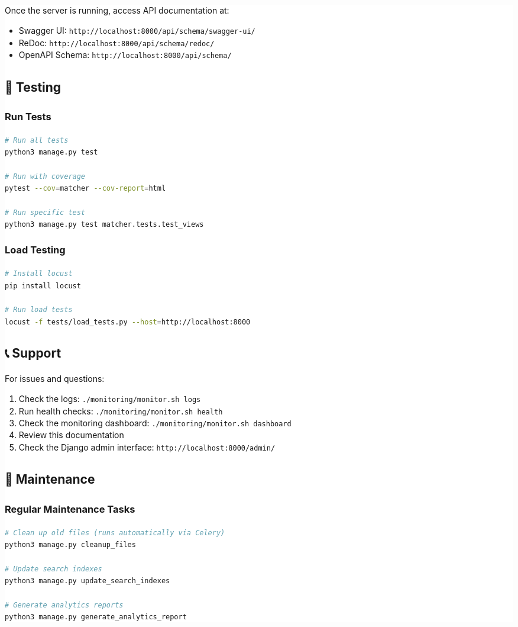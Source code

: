 Once the server is running, access API documentation at:

- Swagger UI: `http://localhost:8000/api/schema/swagger-ui/`
- ReDoc: `http://localhost:8000/api/schema/redoc/`
- OpenAPI Schema: `http://localhost:8000/api/schema/`

## 🧪 Testing

### Run Tests

```bash
# Run all tests
python3 manage.py test

# Run with coverage
pytest --cov=matcher --cov-report=html

# Run specific test
python3 manage.py test matcher.tests.test_views
```

### Load Testing

```bash
# Install locust
pip install locust

# Run load tests
locust -f tests/load_tests.py --host=http://localhost:8000
```

## 📞 Support

For issues and questions:

1. Check the logs: `./monitoring/monitor.sh logs`
2. Run health checks: `./monitoring/monitor.sh health`
3. Check the monitoring dashboard: `./monitoring/monitor.sh dashboard`
4. Review this documentation
5. Check the Django admin interface: `http://localhost:8000/admin/`

## 🔄 Maintenance

### Regular Maintenance Tasks

```bash
# Clean up old files (runs automatically via Celery)
python3 manage.py cleanup_files

# Update search indexes
python3 manage.py update_search_indexes

# Generate analytics reports
python3 manage.py generate_analytics_report
```

